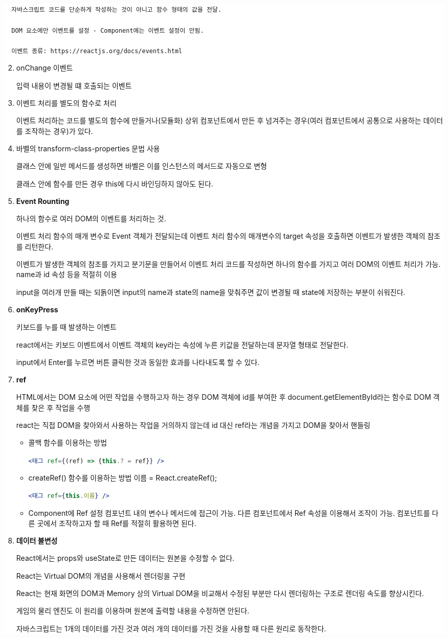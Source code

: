       자바스크립트 코드를 단순하게 작성하는 것이 아니고 함수 형태의 값을 전달.

      DOM 요소에만 이벤트를 설정 - Component에는 이벤트 설정이 안됨.

      이벤트 종류: https://reactjs.org/docs/events.html

   2. onChange 이벤트

      입력 내용이 변경될 떄 호출되는 이벤트

   3. 이벤트 처리를 별도의 함수로 처리

      이벤트 처리하는 코드를 별도의 함수에 만들거나(모듈화) 상위 컴포넌트에서 만든 후 넘겨주는 경우(여러 컴포넌트에서 공통으로 사용하는 데이터를 조작하는 경우)가 있다.

   4. 바벨의 transform-class-properties 문법 사용

      클래스 안에 일반 메서드를 생성하면 바벨은 이를 인스턴스의 메서드로 자동으로 변형

      클래스 안에 함수를 만든 경우 this에 다시 바인딩하지 않아도 된다.

10. **Event Rounting**

    하나의 함수로 여러 DOM의 이벤트를 처리하는 것.

    이벤트 처리 함수의 매개 변수로 Event 객체가 전달되는데 이벤트 처리 함수의 매개변수의 target 속성을 호출하면 이벤트가 발생한 객체의 참조를 리턴한다.

    이벤트가 발생한 객체의 참조를 가지고 분기문을 만들어서 이벤트 처리 코드를 작성하면 하나의 함수를 가지고 여러 DOM의 이벤트 처리가 가능. name과 id 속성 등을 적절히 이용

    input을 여러개 만들 때는 되돍이면 input의 name과 state의 name을 맞춰주면 값이 변경될 때 state에 저장하는 부분이 쉬워진다.

11. **onKeyPress**

    키보드를 누를 때 발생하는 이벤트

    react에서는 키보드 이벤트에서 이벤트 객체의 key라는 속성에 누른 키값을 전달하는데 문자열 형태로 전달한다.

    input에서 Enter를 누르면 버튼 클릭한 것과 동일한 효과를 나타내도록 할 수 있다.

12. **ref**

    HTML에서는 DOM 요소에 어떤 작업을 수행하고자 하는 경우 DOM 객체에 id를 부여한 후 document.getElementById라는 함수로 DOM 객체를 찾은 후 작업을 수행

    react는 직접 DOM을 찾아와서 사용하는 작업을 거의하지 않는데 id 대신 ref라는 개념을 가지고 DOM을 찾아서 핸들링

    - 콜백 함수를 이용하는 방법
      ```jsx
      <태그 ref={(ref) => {this.? = ref}} />
      ```
    - createRef() 함수를 이용하는 방법
      이름 = React.createRef();
      ```jsx
      <태그 ref={this.이름} />
      ```
    - Component에 Ref 설정
      컴포넌트 내의 변수나 메서드에 접근이 가능.
      다른 컴포넌트에서 Ref 속성을 이용해서 조작이 가능.
      컴포넌트를 다른 곳에서 조작하고자 할 때 Ref를 적절히 활용하면 된다.

13. **데이터 불변성**

    React에서는 props와 useState로 만든 데이터는 원본을 수정할 수 없다.

    React는 Virtual DOM의 개념을 사용해서 렌더링을 구현

    React는 현재 화면의 DOM과 Memory 상의 Virtual DOM을 비교해서 수정된 부분만 다시 렌더링하는 구조로 렌더링 속도를 향상시킨다.

    게임의 물리 엔진도 이 원리를 이용하며 원본에 출력할 내용을 수정하면 안된다.

    자바스크립트는 1개의 데이터를 가진 것과 여러 개의 데이터를 가진 것을 사용할 때 다른 원리로 동작한다.
